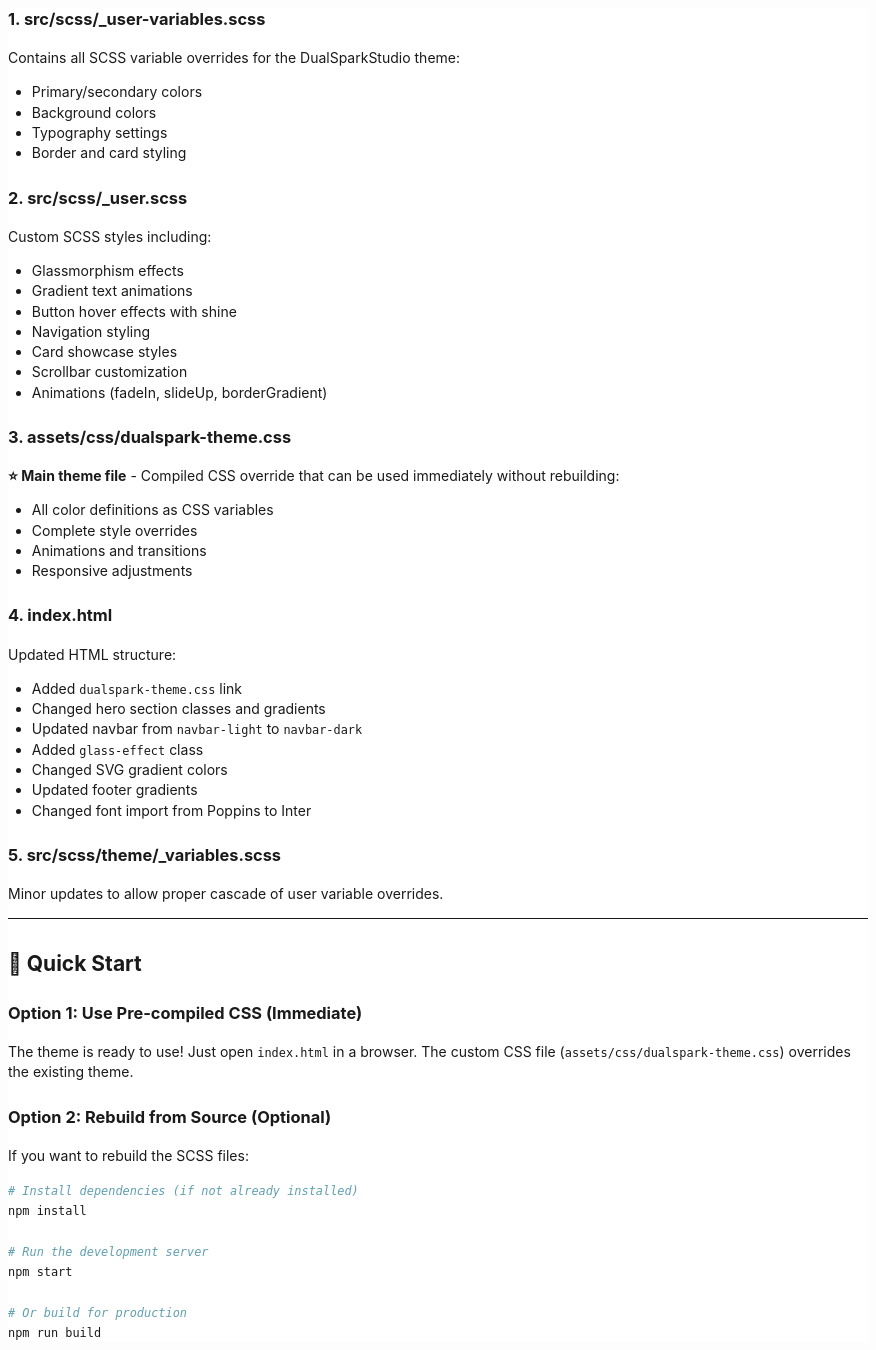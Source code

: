 ### 1. **src/scss/_user-variables.scss**
Contains all SCSS variable overrides for the DualSparkStudio theme:
- Primary/secondary colors
- Background colors
- Typography settings
- Border and card styling

### 2. **src/scss/_user.scss**
Custom SCSS styles including:
- Glassmorphism effects
- Gradient text animations
- Button hover effects with shine
- Navigation styling
- Card showcase styles
- Scrollbar customization
- Animations (fadeIn, slideUp, borderGradient)

### 3. **assets/css/dualspark-theme.css**
**⭐ Main theme file** - Compiled CSS override that can be used immediately without rebuilding:
- All color definitions as CSS variables
- Complete style overrides
- Animations and transitions
- Responsive adjustments

### 4. **index.html**
Updated HTML structure:
- Added `dualspark-theme.css` link
- Changed hero section classes and gradients
- Updated navbar from `navbar-light` to `navbar-dark`
- Added `glass-effect` class
- Changed SVG gradient colors
- Updated footer gradients
- Changed font import from Poppins to Inter

### 5. **src/scss/theme/_variables.scss**
Minor updates to allow proper cascade of user variable overrides.

---

## 🚀 Quick Start

### Option 1: Use Pre-compiled CSS (Immediate)
The theme is ready to use! Just open `index.html` in a browser. The custom CSS file (`assets/css/dualspark-theme.css`) overrides the existing theme.

### Option 2: Rebuild from Source (Optional)
If you want to rebuild the SCSS files:

```bash
# Install dependencies (if not already installed)
npm install

# Run the development server
npm start

# Or build for production
npm run build
```
